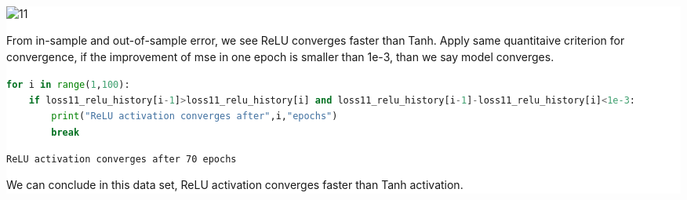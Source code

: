 ![11](/assets/ml/11.png)

From in-sample and out-of-sample error, we see ReLU converges faster than Tanh. Apply same quantitaive criterion for convergence, if the improvement of mse in one epoch is smaller than 1e-3, than we say model converges.

```python
for i in range(1,100):
    if loss11_relu_history[i-1]>loss11_relu_history[i] and loss11_relu_history[i-1]-loss11_relu_history[i]<1e-3:
        print("ReLU activation converges after",i,"epochs")
        break
```

```
ReLU activation converges after 70 epochs
```

We can conclude in this data set, ReLU activation converges faster than Tanh activation.
